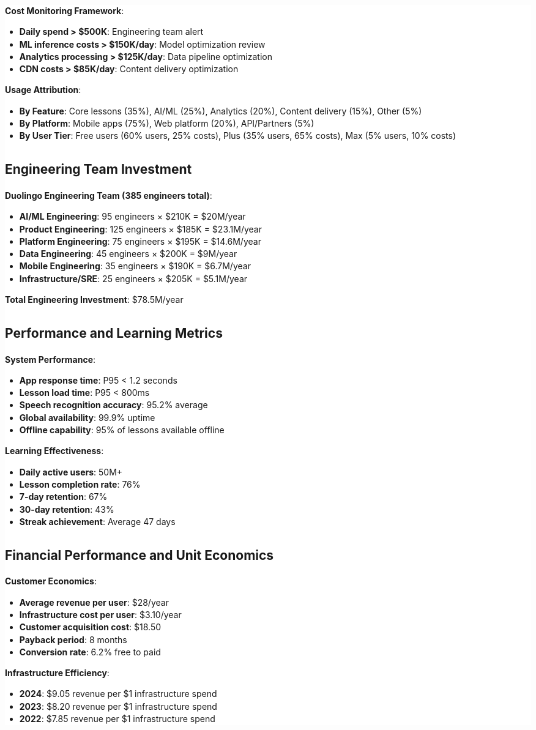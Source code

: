 **Cost Monitoring Framework**:
- **Daily spend > $500K**: Engineering team alert
- **ML inference costs > $150K/day**: Model optimization review
- **Analytics processing > $125K/day**: Data pipeline optimization
- **CDN costs > $85K/day**: Content delivery optimization

**Usage Attribution**:
- **By Feature**: Core lessons (35%), AI/ML (25%), Analytics (20%), Content delivery (15%), Other (5%)
- **By Platform**: Mobile apps (75%), Web platform (20%), API/Partners (5%)
- **By User Tier**: Free users (60% users, 25% costs), Plus (35% users, 65% costs), Max (5% users, 10% costs)

## Engineering Team Investment

**Duolingo Engineering Team (385 engineers total)**:
- **AI/ML Engineering**: 95 engineers × $210K = $20M/year
- **Product Engineering**: 125 engineers × $185K = $23.1M/year
- **Platform Engineering**: 75 engineers × $195K = $14.6M/year
- **Data Engineering**: 45 engineers × $200K = $9M/year
- **Mobile Engineering**: 35 engineers × $190K = $6.7M/year
- **Infrastructure/SRE**: 25 engineers × $205K = $5.1M/year

**Total Engineering Investment**: $78.5M/year

## Performance and Learning Metrics

**System Performance**:
- **App response time**: P95 < 1.2 seconds
- **Lesson load time**: P95 < 800ms
- **Speech recognition accuracy**: 95.2% average
- **Global availability**: 99.9% uptime
- **Offline capability**: 95% of lessons available offline

**Learning Effectiveness**:
- **Daily active users**: 50M+
- **Lesson completion rate**: 76%
- **7-day retention**: 67%
- **30-day retention**: 43%
- **Streak achievement**: Average 47 days

## Financial Performance and Unit Economics

**Customer Economics**:
- **Average revenue per user**: $28/year
- **Infrastructure cost per user**: $3.10/year
- **Customer acquisition cost**: $18.50
- **Payback period**: 8 months
- **Conversion rate**: 6.2% free to paid

**Infrastructure Efficiency**:
- **2024**: $9.05 revenue per $1 infrastructure spend
- **2023**: $8.20 revenue per $1 infrastructure spend
- **2022**: $7.85 revenue per $1 infrastructure spend
